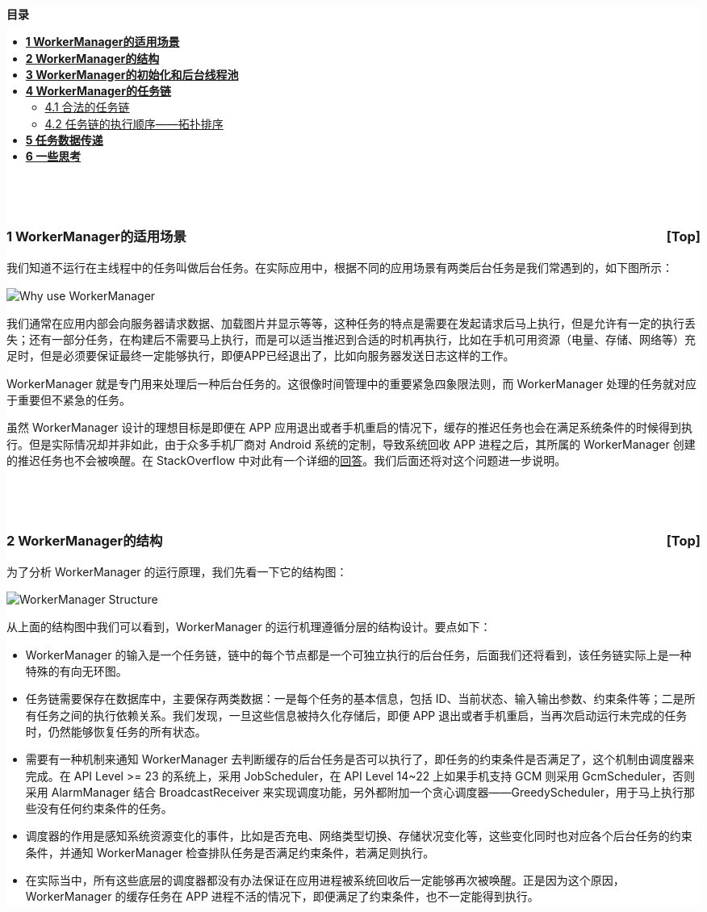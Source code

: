 <a name="index">**目录**</a>

- <a href="#ch1">**1 WorkerManager的适用场景**</a>
- <a href="#ch2">**2 WorkerManager的结构**</a>
- <a href="#ch3">**3 WorkerManager的初始化和后台线程池**</a>
- <a href="#ch4">**4 WorkerManager的任务链**</a>
    * <a href="#ch4.1">4.1 合法的任务链</a>
    * <a href="#ch4.2">4.2 任务链的执行顺序——拓扑排序</a>
- <a href="#ch5">**5 任务数据传递**</a>
- <a href="#ch6">**6 一些思考**</a>

<br>
<br>

### <a name="ch1">1 WorkerManager的适用场景</a><a style="float:right;text-decoration:none;" href="#index">[Top]</a>

我们知道不运行在主线程中的任务叫做后台任务。在实际应用中，根据不同的应用场景有两类后台任务是我们常遇到的，如下图所示：

![Why use WorkerManager](https://raw.githubusercontent.com/huanzhiyazi/articles/master/%E6%8A%80%E6%9C%AF/android/%E5%90%8E%E5%8F%B0%E4%BB%BB%E5%8A%A1%E4%B9%8BWorkerManager/images/why_use_workermanager.png "Why use WorkerManager")

我们通常在应用内部会向服务器请求数据、加载图片并显示等等，这种任务的特点是需要在发起请求后马上执行，但是允许有一定的执行丢失；还有一部分任务，在构建后不需要马上执行，而是可以适当推迟到合适的时机再执行，比如在手机可用资源（电量、存储、网络等）充足时，但是必须要保证最终一定能够执行，即便APP已经退出了，比如向服务器发送日志这样的工作。

WorkerManager 就是专门用来处理后一种后台任务的。这很像时间管理中的重要紧急四象限法则，而 WorkerManager 处理的任务就对应于重要但不紧急的任务。

虽然 WorkerManager 设计的理想目标是即便在 APP 应用退出或者手机重启的情况下，缓存的推迟任务也会在满足系统条件的时候得到执行。但是实际情况却并非如此，由于众多手机厂商对 Android 系统的定制，导致系统回收 APP 进程之后，其所属的 WorkerManager 创建的推迟任务也不会被唤醒。在 StackOverflow 中对此有一个详细的[回答](https://stackoverflow.com/questions/50682061/android-is-workmanager-running-when-app-is-closed)。我们后面还将对这个问题进一步说明。

<br>
<br>

### <a name="ch2">2 WorkerManager的结构</a><a style="float:right;text-decoration:none;" href="#index">[Top]</a>

为了分析 WorkerManager 的运行原理，我们先看一下它的结构图：

![WorkerManager Structure](https://github.com/huanzhiyazi/articles/blob/master/%E6%8A%80%E6%9C%AF/android/%E5%90%8E%E5%8F%B0%E4%BB%BB%E5%8A%A1%E4%B9%8BWorkerManager/images/workermanager_structure.png?raw=true "WorkerManager Structure")

从上面的结构图中我们可以看到，WorkerManager 的运行机理遵循分层的结构设计。要点如下：

- WorkerManager 的输入是一个任务链，链中的每个节点都是一个可独立执行的后台任务，后面我们还将看到，该任务链实际上是一种特殊的有向无环图。

- 任务链需要保存在数据库中，主要保存两类数据：一是每个任务的基本信息，包括 ID、当前状态、输入输出参数、约束条件等；二是所有任务之间的执行依赖关系。我们发现，一旦这些信息被持久化存储后，即便 APP 退出或者手机重启，当再次启动运行未完成的任务时，仍然能够恢复任务的所有状态。

- 需要有一种机制来通知 WorkerManager 去判断缓存的后台任务是否可以执行了，即任务的约束条件是否满足了，这个机制由调度器来完成。在 API Level >= 23 的系统上，采用 JobScheduler，在 API Level 14~22 上如果手机支持 GCM 则采用 GcmScheduler，否则采用 AlarmManager 结合 BroadcastReceiver 来实现调度功能，另外都附加一个贪心调度器——GreedyScheduler，用于马上执行那些没有任何约束条件的任务。

- 调度器的作用是感知系统资源变化的事件，比如是否充电、网络类型切换、存储状况变化等，这些变化同时也对应各个后台任务的约束条件，并通知 WorkerManager 检查排队任务是否满足约束条件，若满足则执行。

- 在实际当中，所有这些底层的调度器都没有办法保证在应用进程被系统回收后一定能够再次被唤醒。正是因为这个原因，WorkerManager 的缓存任务在 APP 进程不活的情况下，即便满足了约束条件，也不一定能得到执行。
